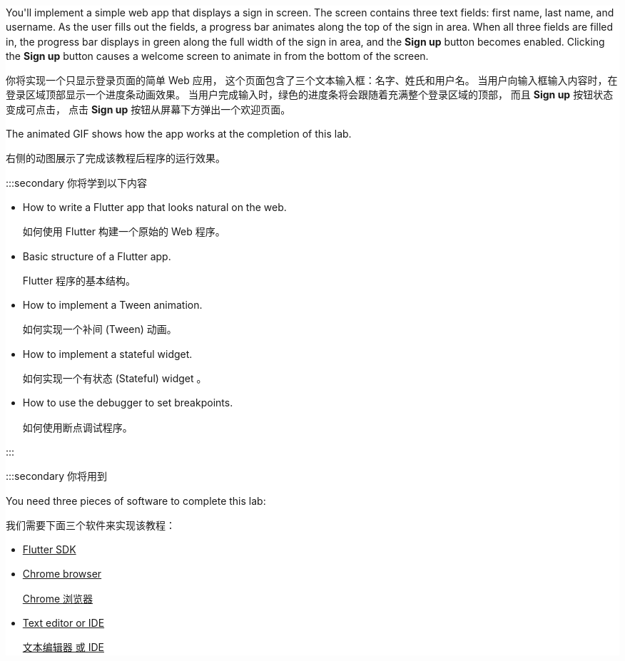 You'll implement a simple web app that displays a sign in screen.
The screen contains three text fields:  first name,
last name, and username. As the user fills out the fields,
a progress bar animates along the top of the sign in area.
When all three fields are filled in, the progress bar displays
in green along the full width of the sign in area,
and the **Sign up** button becomes enabled.
Clicking the **Sign up** button causes a welcome screen
to animate in from the bottom of the screen.

你将实现一个只显示登录页面的简单 Web 应用，
这个页面包含了三个文本输入框：名字、姓氏和用户名。
当用户向输入框输入内容时，在登录区域顶部显示一个进度条动画效果。
当用户完成输入时，绿色的进度条将会跟随着充满整个登录区域的顶部，
而且 **Sign up** 按钮状态变成可点击，
点击 **Sign up** 按钮从屏幕下方弹出一个欢迎页面。

The animated GIF shows how the app works at the completion of this lab.

右侧的动图展示了完成该教程后程序的运行效果。

:::secondary 你将学到以下内容


* How to write a Flutter app that looks natural on the web.

  如何使用 Flutter 构建一个原始的 Web 程序。

* Basic structure of a Flutter app.

  Flutter 程序的基本结构。

* How to implement a Tween animation.

  如何实现一个补间 (Tween) 动画。

* How to implement a stateful widget.

  如何实现一个有状态 (Stateful) widget 。

* How to use the debugger to set breakpoints.

  如何使用断点调试程序。

:::

:::secondary 你将用到


You need three pieces of software to complete this lab:

  我们需要下面三个软件来实现该教程：

  * [Flutter SDK][]
  * [Chrome browser][]

    [Chrome 浏览器][Chrome browser]

  * [Text editor or IDE][editor]

    [文本编辑器 或 IDE][editor]


[Android Studio and IntelliJ]: /tools/devtools/android-studio
[Animation docs]: /ui/animations
[Building a form with validation]: /cookbook/forms/validation
[Chrome browser]: https://www.google.com/chrome/?brand=CHBD&gclid=CjwKCAiAws7uBRAkEiwAMlbZjlVMZCxJDGAHjoSpoI_3z_HczSbgbMka5c9Z521R89cDoBM3zAluJRoCdCEQAvD_BwE&gclsrc=aw.ds
[create a new Flutter project]: /get-started/test-drive
[Dart DevTools]: /tools/devtools/overview
[DartPad]: {{site.dartpad}}
[DevTools command line]: /tools/devtools/cli
[DevTools documentation]: /tools/devtools
[DevTools installed]: /tools/devtools/overview#start
[DartPad troubleshooting page]: {{site.dart-site}}/tools/dartpad/troubleshoot
[`didUpdateWidget`]: {{site.api}}/flutter/widgets/State/didUpdateWidget.html
[editor]: /get-started/editor
[Effective Dart Style Guide]: {{site.dart-site}}/guides/language/effective-dart/style#dont-use-a-leading-underscore-for-identifiers-that-arent-private
[Flutter cookbook]: /cookbook
[Flutter SDK]: /get-started/install
[Implicit animations]: /codelabs/implicit-animations
[Introduction to declarative UI]: /get-started/flutter-for/declarative
[Material Design]: {{site.material}}/get-started
[TextButton]: {{site.api}}/flutter/material/TextButton-class.html
[VS Code]: /tools/devtools/vscode
[Web samples]: {{site.repo.samples}}/tree/main/web
[Widget]: {{site.api}}/flutter/widgets/Widget-class.html
[first_flutter_codelab]: /get-started/codelab